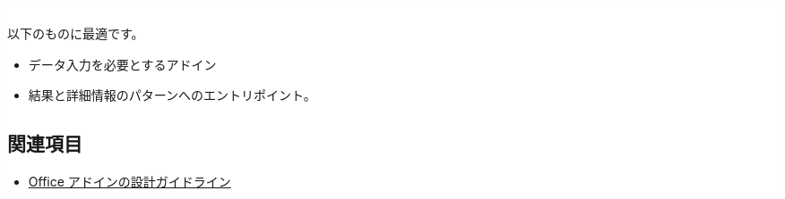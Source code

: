 <br>
以下のものに最適です。
<ul><li><p>データ入力を必要とするアドイン</p></li><li><p>結果と詳細情報のパターンへのエントリポイント。</p></li></ul>

## <a name="see-also"></a>関連項目

- [Office アドインの設計ガイドライン](../add-in-design.md)
    
